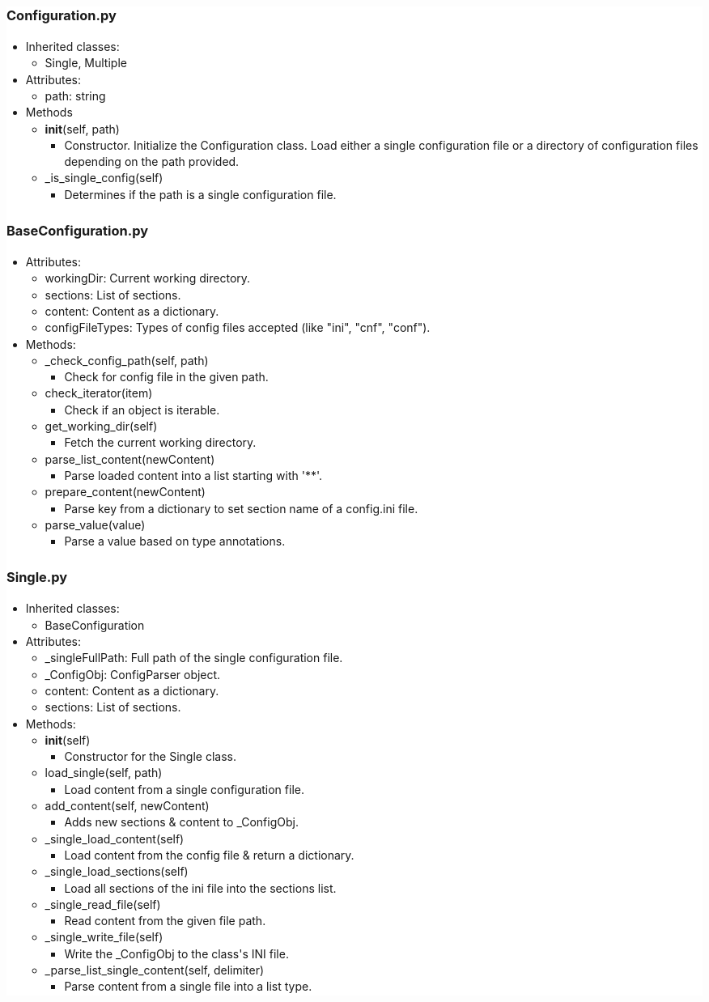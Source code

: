 ### Configuration.py
* Inherited classes: 
  * Single, Multiple
* Attributes:
  * path: string
* Methods
  * __init__(self, path)
    * Constructor. Initialize the Configuration class. Load either a single configuration file or 
    a directory of configuration files depending on the path provided.
  * _is_single_config(self)
    * Determines if the path is a single configuration file.

### BaseConfiguration.py
* Attributes:
  * workingDir: Current working directory. 
  * sections: List of sections. 
  * content: Content as a dictionary. 
  * configFileTypes: Types of config files accepted (like "ini", "cnf", "conf").
* Methods:
  * _check_config_path(self, path)
    * Check for config file in the given path. 
  * check_iterator(item)
    * Check if an object is iterable. 
  * get_working_dir(self)
    * Fetch the current working directory. 
  * parse_list_content(newContent)
    * Parse loaded content into a list starting with '**'. 
  * prepare_content(newContent)
    * Parse key from a dictionary to set section name of a config.ini file. 
  * parse_value(value)
    * Parse a value based on type annotations.

### Single.py
* Inherited classes:
  * BaseConfiguration
* Attributes:
  * _singleFullPath: Full path of the single configuration file.
  * _ConfigObj: ConfigParser object. 
  * content: Content as a dictionary. 
  * sections: List of sections.
* Methods:
  * __init__(self)
    * Constructor for the Single class. 
  * load_single(self, path)
    * Load content from a single configuration file. 
  * add_content(self, newContent)
    * Adds new sections & content to _ConfigObj.
  * _single_load_content(self)
    * Load content from the config file & return a dictionary.
  * _single_load_sections(self)
    * Load all sections of the ini file into the sections list.
  * _single_read_file(self)
    * Read content from the given file path.
  * _single_write_file(self)
    * Write the _ConfigObj to the class's INI file.
  * _parse_list_single_content(self, delimiter)
    * Parse content from a single file into a list type.

